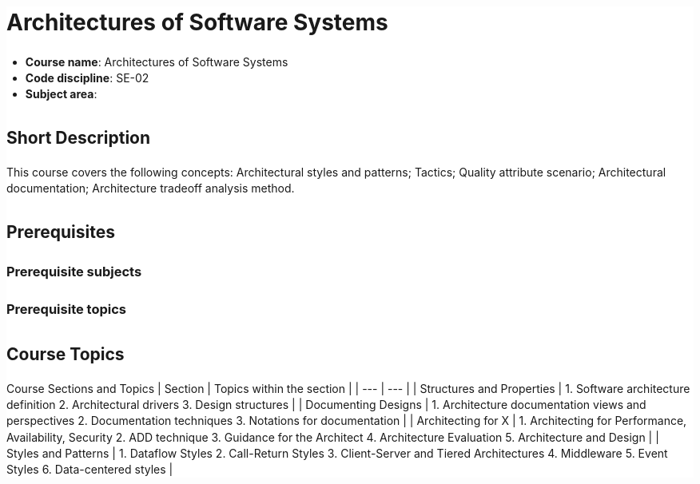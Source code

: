 

Architectures of Software Systems
=================================


* **Course name**: Architectures of Software Systems
* **Code discipline**: SE-02
* **Subject area**:


Short Description
-----------------


This course covers the following concepts: Architectural styles and patterns; Tactics; Quality attribute scenario; Architectural documentation; Architecture tradeoff analysis method.



Prerequisites
-------------


### Prerequisite subjects


### Prerequisite topics


Course Topics
-------------




Course Sections and Topics
| Section | Topics within the section
 |
| --- | --- |
| Structures and Properties | 1. Software architecture definition
2. Architectural drivers
3. Design structures
 |
| Documenting Designs | 1. Architecture documentation views and perspectives
2. Documentation techniques
3. Notations for documentation
 |
| Architecting for X | 1. Architecting for Performance, Availability, Security
2. ADD technique
3. Guidance for the Architect
4. Architecture Evaluation
5. Architecture and Design
 |
| Styles and Patterns | 1. Dataflow Styles
2. Call-Return Styles
3. Client-Server and Tiered Architectures
4. Middleware
5. Event Styles
6. Data-centered styles
 |
